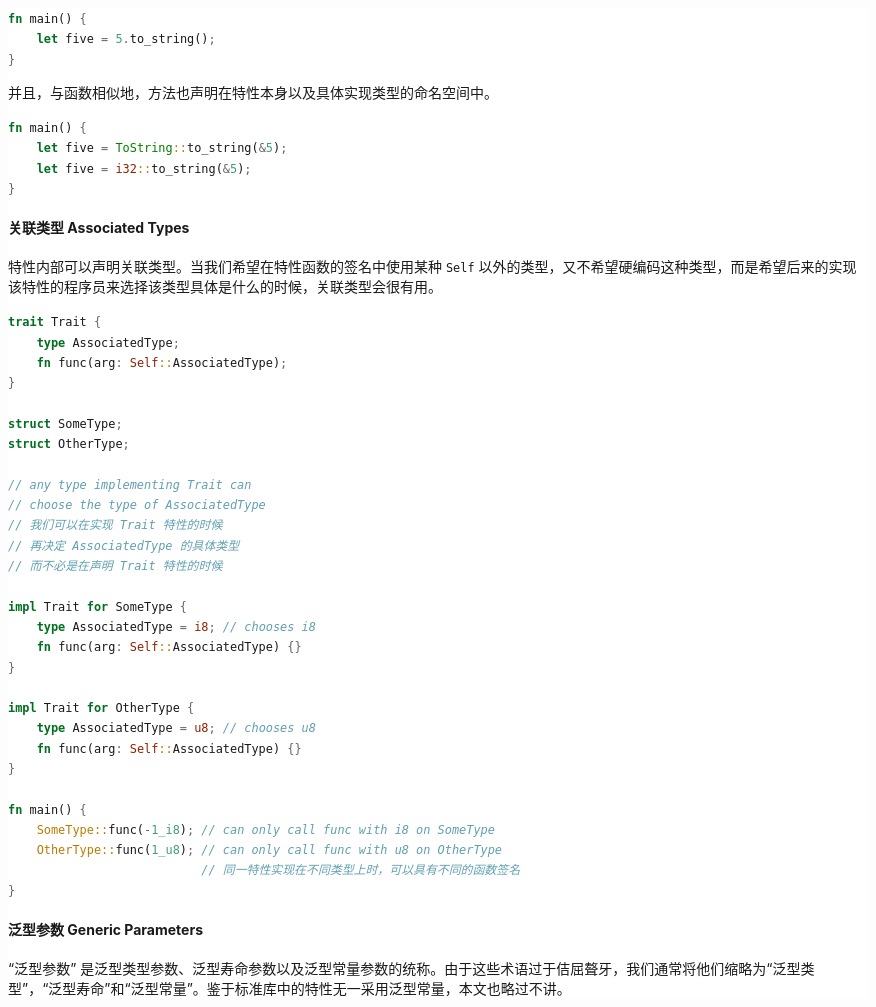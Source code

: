 ```rust
fn main() {
    let five = 5.to_string();
}
```

并且，与函数相似地，方法也声明在特性本身以及具体实现类型的命名空间中。

```rust
fn main() {
    let five = ToString::to_string(&5);
    let five = i32::to_string(&5);
}
```

#### 关联类型 Associated Types

特性内部可以声明关联类型。当我们希望在特性函数的签名中使用某种 `Self` 以外的类型，又不希望硬编码这种类型，而是希望后来的实现该特性的程序员来选择该类型具体是什么的时候，关联类型会很有用。

```rust
trait Trait {
    type AssociatedType;
    fn func(arg: Self::AssociatedType);
}

struct SomeType;
struct OtherType;

// any type implementing Trait can
// choose the type of AssociatedType
// 我们可以在实现 Trait 特性的时候
// 再决定 AssociatedType 的具体类型
// 而不必是在声明 Trait 特性的时候

impl Trait for SomeType {
    type AssociatedType = i8; // chooses i8
    fn func(arg: Self::AssociatedType) {}
}

impl Trait for OtherType {
    type AssociatedType = u8; // chooses u8
    fn func(arg: Self::AssociatedType) {}
}

fn main() {
    SomeType::func(-1_i8); // can only call func with i8 on SomeType
    OtherType::func(1_u8); // can only call func with u8 on OtherType
                           // 同一特性实现在不同类型上时，可以具有不同的函数签名
}
```

#### 泛型参数 Generic Parameters

“泛型参数” 是泛型类型参数、泛型寿命参数以及泛型常量参数的统称。由于这些术语过于佶屈聱牙，我们通常将他们缩略为“泛型类型”，“泛型寿命”和“泛型常量”。鉴于标准库中的特性无一采用泛型常量，本文也略过不讲。
